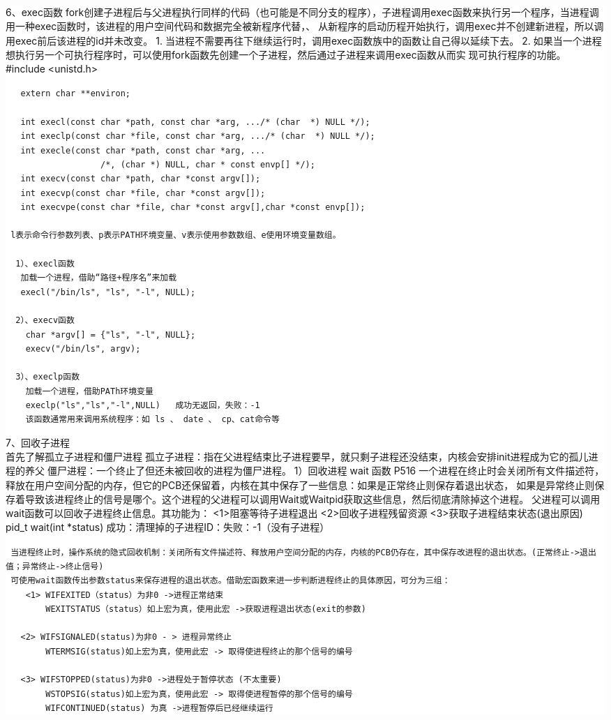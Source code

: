    6、exec函数
         fork创建子进程后与父进程执行同样的代码（也可能是不同分支的程序），子进程调用exec函数来执行另一个程序，当进程调用一种exec函数时，该进程的用户空间代码和数据完全被新程序代替，、
     从新程序的启动历程开始执行，调用exec并不创建新进程，所以调用exec前后该进程的id并未改变。
       1. 当进程不需要再往下继续运行时，调用exec函数族中的函数让自己得以延续下去。
       2. 如果当一个进程想执行另一个可执行程序时，可以使用fork函数先创建一个子进程，然后通过子进程来调用exec函数从而实             现可执行程序的功能。
       #include <unistd.h>

       extern char **environ;

       int execl(const char *path, const char *arg, .../* (char  *) NULL */);
       int execlp(const char *file, const char *arg, .../* (char  *) NULL */);
       int execle(const char *path, const char *arg, ...
                       /*, (char *) NULL, char * const envp[] */);
       int execv(const char *path, char *const argv[]);
       int execvp(const char *file, char *const argv[]);
       int execvpe(const char *file, char *const argv[],char *const envp[]);
     
     l表示命令行参数列表、p表示PATH环境变量、v表示使用参数数组、e使用环境变量数组。
      
      1）、execl函数
       加载一个进程，借助“路径+程序名”来加载
       execl("/bin/ls", "ls", "-l", NULL);
       
      2）、execv函数
        char *argv[] = {"ls", "-l", NULL};
        execv("/bin/ls", argv);
      
      3）、execlp函数
        加载一个进程，借助PATh环境变量
        execlp("ls","ls","-l",NULL)   成功无返回，失败：-1
        该函数通常用来调用系统程序：如 ls 、 date 、 cp、cat命令等 
  
  7、回收子进程     
     首先了解孤立子进程和僵尸进程
        孤立子进程：指在父进程结束比子进程要早，就只剩子进程还没结束，内核会安排init进程成为它的孤儿进程的养父
        僵尸进程：一个终止了但还未被回收的进程为僵尸进程。
     1）回收进程
   wait 函数  P516
         一个进程在终止时会关闭所有文件描述符，释放在用户空间分配的内存，但它的PCB还保留着，内核在其中保存了一些信息：如果是正常终止则保存着退出状态，
     如果是异常终止则保存着导致该进程终止的信号是哪个。这个进程的父进程可以调用Wait或Waitpid获取这些信息，然后彻底清除掉这个进程。
        父进程可以调用wait函数可以回收子进程终止信息。其功能为：
        <1>阻塞等待子进程退出
        <2>回收子进程残留资源
        <3>获取子进程结束状态(退出原因)
        pid_t wait(int *status) 成功：清理掉的子进程ID：失败：-1（没有子进程）
     
     当进程终止时，操作系统的隐式回收机制：关闭所有文件描述符、释放用户空间分配的内存，内核的PCB仍存在，其中保存改进程的退出状态。(正常终止->退出值；异常终止->终止信号)
     可使用wait函数传出参数status来保存进程的退出状态。借助宏函数来进一步判断进程终止的具体原因，可分为三组：
        <1> WIFEXITED（status）为非0 ->进程正常结束
            WEXITSTATUS（status）如上宏为真，使用此宏 ->获取进程退出状态(exit的参数)
       
       <2> WIFSIGNALED(status)为非0 - > 进程异常终止
            WTERMSIG(status)如上宏为真，使用此宏 -> 取得使进程终止的那个信号的编号
       
       <3> WIFSTOPPED(status)为非0 ->进程处于暂停状态 (不太重要)
            WSTOPSIG(status)如上宏为真，使用此宏 -> 取得使进程暂停的那个信号的编号
            WIFCONTINUED(status) 为真 ->进程暂停后已经继续运行
      